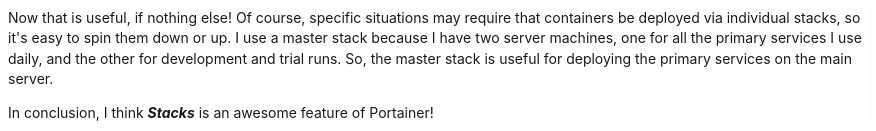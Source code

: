 Now that is useful, if nothing else! Of course, specific situations may require that containers be deployed via individual stacks, so it's easy to spin them down or up. I use a master stack because I have two server machines, one for all the primary services I use daily, and the other for development and trial runs. So, the master stack is useful for deploying the primary services on the main server.

In conclusion, I think ***Stacks*** is an awesome feature of Portainer!
